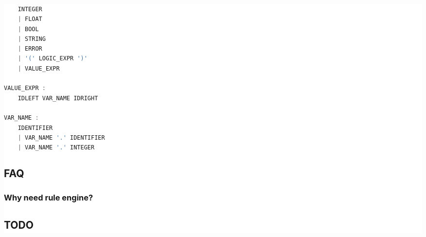 ```go
    INTEGER
    | FLOAT
    | BOOL
    | STRING
    | ERROR
    | '(' LOGIC_EXPR ')'
    | VALUE_EXPR

VALUE_EXPR :
    IDLEFT VAR_NAME IDRIGHT

VAR_NAME :
    IDENTIFIER
    | VAR_NAME '.' IDENTIFIER
    | VAR_NAME '.' INTEGER
```

## FAQ

### Why need rule engine?



## TODO